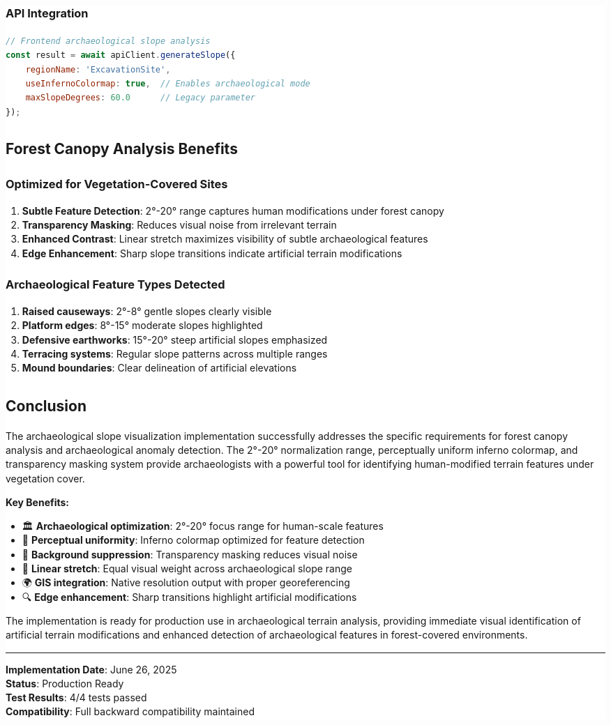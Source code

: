 ### API Integration
```javascript
// Frontend archaeological slope analysis
const result = await apiClient.generateSlope({
    regionName: 'ExcavationSite',
    useInfernoColormap: true,  // Enables archaeological mode
    maxSlopeDegrees: 60.0      // Legacy parameter
});
```

## Forest Canopy Analysis Benefits

### Optimized for Vegetation-Covered Sites
1. **Subtle Feature Detection**: 2°-20° range captures human modifications under forest canopy
2. **Transparency Masking**: Reduces visual noise from irrelevant terrain
3. **Enhanced Contrast**: Linear stretch maximizes visibility of subtle archaeological features
4. **Edge Enhancement**: Sharp slope transitions indicate artificial terrain modifications

### Archaeological Feature Types Detected
1. **Raised causeways**: 2°-8° gentle slopes clearly visible
2. **Platform edges**: 8°-15° moderate slopes highlighted
3. **Defensive earthworks**: 15°-20° steep artificial slopes emphasized
4. **Terracing systems**: Regular slope patterns across multiple ranges
5. **Mound boundaries**: Clear delineation of artificial elevations

## Conclusion

The archaeological slope visualization implementation successfully addresses the specific requirements for forest canopy analysis and archaeological anomaly detection. The 2°-20° normalization range, perceptually uniform inferno colormap, and transparency masking system provide archaeologists with a powerful tool for identifying human-modified terrain features under vegetation cover.

**Key Benefits:**
- 🏛️ **Archaeological optimization**: 2°-20° focus range for human-scale features
- 🎨 **Perceptual uniformity**: Inferno colormap optimized for feature detection
- 👻 **Background suppression**: Transparency masking reduces visual noise
- 📐 **Linear stretch**: Equal visual weight across archaeological slope range
- 🌍 **GIS integration**: Native resolution output with proper georeferencing
- 🔍 **Edge enhancement**: Sharp transitions highlight artificial modifications

The implementation is ready for production use in archaeological terrain analysis, providing immediate visual identification of artificial terrain modifications and enhanced detection of archaeological features in forest-covered environments.

---
**Implementation Date**: June 26, 2025  
**Status**: Production Ready  
**Test Results**: 4/4 tests passed  
**Compatibility**: Full backward compatibility maintained
